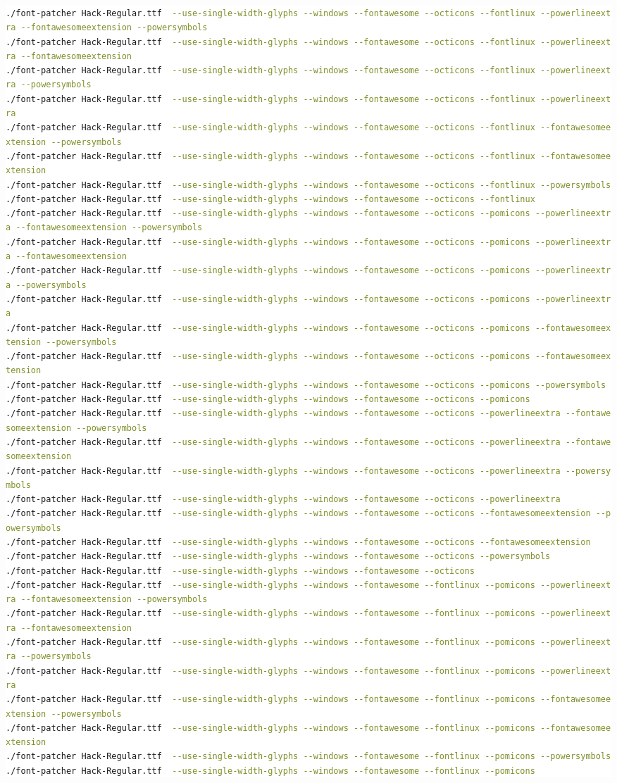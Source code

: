 ```sh
./font-patcher Hack-Regular.ttf  --use-single-width-glyphs --windows --fontawesome --octicons --fontlinux --powerlineextra --fontawesomeextension --powersymbols
./font-patcher Hack-Regular.ttf  --use-single-width-glyphs --windows --fontawesome --octicons --fontlinux --powerlineextra --fontawesomeextension
./font-patcher Hack-Regular.ttf  --use-single-width-glyphs --windows --fontawesome --octicons --fontlinux --powerlineextra --powersymbols
./font-patcher Hack-Regular.ttf  --use-single-width-glyphs --windows --fontawesome --octicons --fontlinux --powerlineextra
./font-patcher Hack-Regular.ttf  --use-single-width-glyphs --windows --fontawesome --octicons --fontlinux --fontawesomeextension --powersymbols
./font-patcher Hack-Regular.ttf  --use-single-width-glyphs --windows --fontawesome --octicons --fontlinux --fontawesomeextension
./font-patcher Hack-Regular.ttf  --use-single-width-glyphs --windows --fontawesome --octicons --fontlinux --powersymbols
./font-patcher Hack-Regular.ttf  --use-single-width-glyphs --windows --fontawesome --octicons --fontlinux
./font-patcher Hack-Regular.ttf  --use-single-width-glyphs --windows --fontawesome --octicons --pomicons --powerlineextra --fontawesomeextension --powersymbols
./font-patcher Hack-Regular.ttf  --use-single-width-glyphs --windows --fontawesome --octicons --pomicons --powerlineextra --fontawesomeextension
./font-patcher Hack-Regular.ttf  --use-single-width-glyphs --windows --fontawesome --octicons --pomicons --powerlineextra --powersymbols
./font-patcher Hack-Regular.ttf  --use-single-width-glyphs --windows --fontawesome --octicons --pomicons --powerlineextra
./font-patcher Hack-Regular.ttf  --use-single-width-glyphs --windows --fontawesome --octicons --pomicons --fontawesomeextension --powersymbols
./font-patcher Hack-Regular.ttf  --use-single-width-glyphs --windows --fontawesome --octicons --pomicons --fontawesomeextension
./font-patcher Hack-Regular.ttf  --use-single-width-glyphs --windows --fontawesome --octicons --pomicons --powersymbols
./font-patcher Hack-Regular.ttf  --use-single-width-glyphs --windows --fontawesome --octicons --pomicons
./font-patcher Hack-Regular.ttf  --use-single-width-glyphs --windows --fontawesome --octicons --powerlineextra --fontawesomeextension --powersymbols
./font-patcher Hack-Regular.ttf  --use-single-width-glyphs --windows --fontawesome --octicons --powerlineextra --fontawesomeextension
./font-patcher Hack-Regular.ttf  --use-single-width-glyphs --windows --fontawesome --octicons --powerlineextra --powersymbols
./font-patcher Hack-Regular.ttf  --use-single-width-glyphs --windows --fontawesome --octicons --powerlineextra
./font-patcher Hack-Regular.ttf  --use-single-width-glyphs --windows --fontawesome --octicons --fontawesomeextension --powersymbols
./font-patcher Hack-Regular.ttf  --use-single-width-glyphs --windows --fontawesome --octicons --fontawesomeextension
./font-patcher Hack-Regular.ttf  --use-single-width-glyphs --windows --fontawesome --octicons --powersymbols
./font-patcher Hack-Regular.ttf  --use-single-width-glyphs --windows --fontawesome --octicons
./font-patcher Hack-Regular.ttf  --use-single-width-glyphs --windows --fontawesome --fontlinux --pomicons --powerlineextra --fontawesomeextension --powersymbols
./font-patcher Hack-Regular.ttf  --use-single-width-glyphs --windows --fontawesome --fontlinux --pomicons --powerlineextra --fontawesomeextension
./font-patcher Hack-Regular.ttf  --use-single-width-glyphs --windows --fontawesome --fontlinux --pomicons --powerlineextra --powersymbols
./font-patcher Hack-Regular.ttf  --use-single-width-glyphs --windows --fontawesome --fontlinux --pomicons --powerlineextra
./font-patcher Hack-Regular.ttf  --use-single-width-glyphs --windows --fontawesome --fontlinux --pomicons --fontawesomeextension --powersymbols
./font-patcher Hack-Regular.ttf  --use-single-width-glyphs --windows --fontawesome --fontlinux --pomicons --fontawesomeextension
./font-patcher Hack-Regular.ttf  --use-single-width-glyphs --windows --fontawesome --fontlinux --pomicons --powersymbols
./font-patcher Hack-Regular.ttf  --use-single-width-glyphs --windows --fontawesome --fontlinux --pomicons
```